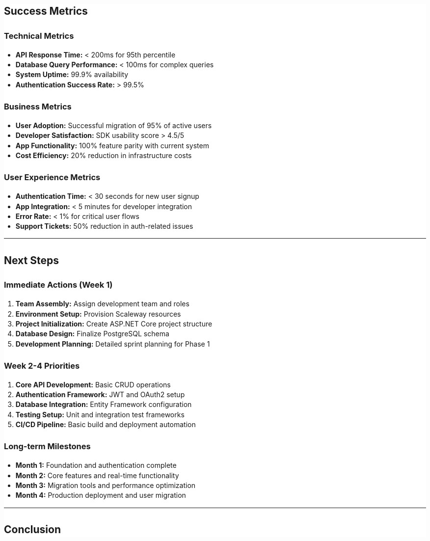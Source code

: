 
## Success Metrics

### Technical Metrics
- **API Response Time:** < 200ms for 95th percentile
- **Database Query Performance:** < 100ms for complex queries
- **System Uptime:** 99.9% availability
- **Authentication Success Rate:** > 99.5%

### Business Metrics
- **User Adoption:** Successful migration of 95% of active users
- **Developer Satisfaction:** SDK usability score > 4.5/5
- **App Functionality:** 100% feature parity with current system
- **Cost Efficiency:** 20% reduction in infrastructure costs

### User Experience Metrics
- **Authentication Time:** < 30 seconds for new user signup
- **App Integration:** < 5 minutes for developer integration
- **Error Rate:** < 1% for critical user flows
- **Support Tickets:** 50% reduction in auth-related issues

---

## Next Steps

### Immediate Actions (Week 1)
1. **Team Assembly:** Assign development team and roles
2. **Environment Setup:** Provision Scaleway resources
3. **Project Initialization:** Create ASP.NET Core project structure
4. **Database Design:** Finalize PostgreSQL schema
5. **Development Planning:** Detailed sprint planning for Phase 1

### Week 2-4 Priorities
1. **Core API Development:** Basic CRUD operations
2. **Authentication Framework:** JWT and OAuth2 setup
3. **Database Integration:** Entity Framework configuration
4. **Testing Setup:** Unit and integration test frameworks
5. **CI/CD Pipeline:** Basic build and deployment automation

### Long-term Milestones
- **Month 1:** Foundation and authentication complete
- **Month 2:** Core features and real-time functionality
- **Month 3:** Migration tools and performance optimization
- **Month 4:** Production deployment and user migration

---

## Conclusion
